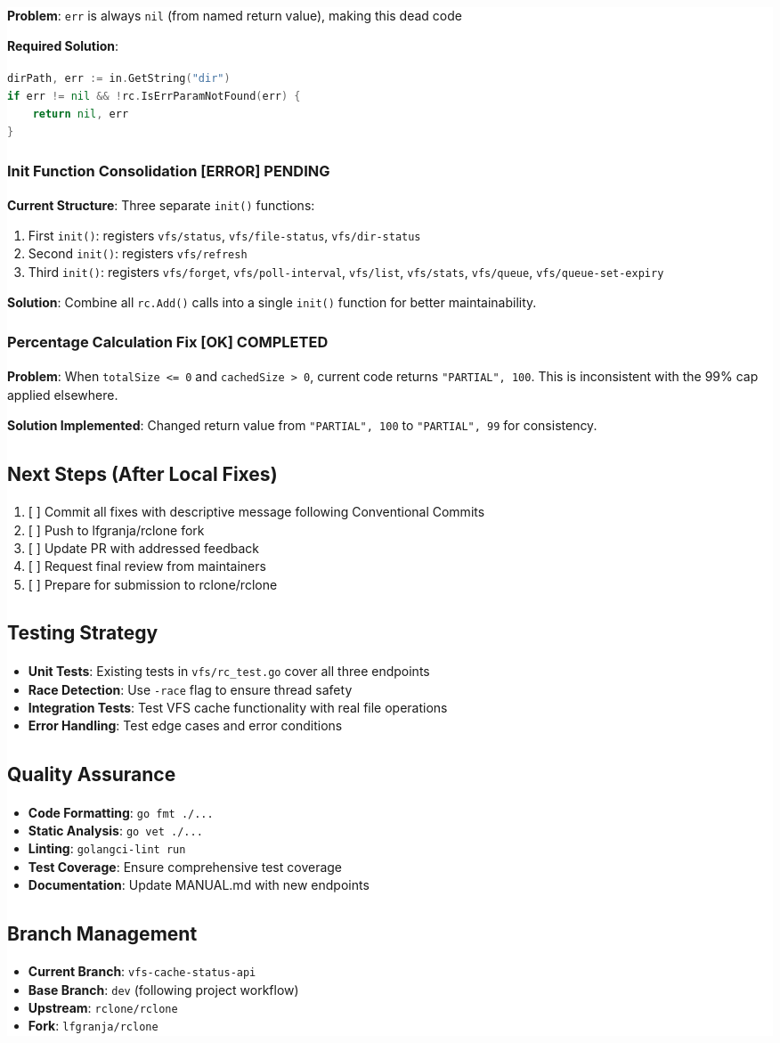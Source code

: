 **Problem**: `err` is always `nil` (from named return value), making this dead code

**Required Solution**: 
```go
dirPath, err := in.GetString("dir")
if err != nil && !rc.IsErrParamNotFound(err) {
    return nil, err
}
```

### Init Function Consolidation [ERROR] PENDING
**Current Structure**: Three separate `init()` functions:
1. First `init()`: registers `vfs/status`, `vfs/file-status`, `vfs/dir-status`
2. Second `init()`: registers `vfs/refresh`
3. Third `init()`: registers `vfs/forget`, `vfs/poll-interval`, `vfs/list`, `vfs/stats`, `vfs/queue`, `vfs/queue-set-expiry`

**Solution**: Combine all `rc.Add()` calls into a single `init()` function for better maintainability.

### Percentage Calculation Fix [OK] COMPLETED
**Problem**: When `totalSize <= 0` and `cachedSize > 0`, current code returns `"PARTIAL", 100`. This is inconsistent with the 99% cap applied elsewhere.

**Solution Implemented**: Changed return value from `"PARTIAL", 100` to `"PARTIAL", 99` for consistency.

## Next Steps (After Local Fixes)
1. [ ] Commit all fixes with descriptive message following Conventional Commits
2. [ ] Push to lfgranja/rclone fork
3. [ ] Update PR with addressed feedback
4. [ ] Request final review from maintainers
5. [ ] Prepare for submission to rclone/rclone

## Testing Strategy
- **Unit Tests**: Existing tests in `vfs/rc_test.go` cover all three endpoints
- **Race Detection**: Use `-race` flag to ensure thread safety
- **Integration Tests**: Test VFS cache functionality with real file operations
- **Error Handling**: Test edge cases and error conditions

## Quality Assurance
- **Code Formatting**: `go fmt ./...`
- **Static Analysis**: `go vet ./...`
- **Linting**: `golangci-lint run`
- **Test Coverage**: Ensure comprehensive test coverage
- **Documentation**: Update MANUAL.md with new endpoints

## Branch Management
- **Current Branch**: `vfs-cache-status-api`
- **Base Branch**: `dev` (following project workflow)
- **Upstream**: `rclone/rclone`
- **Fork**: `lfgranja/rclone`
